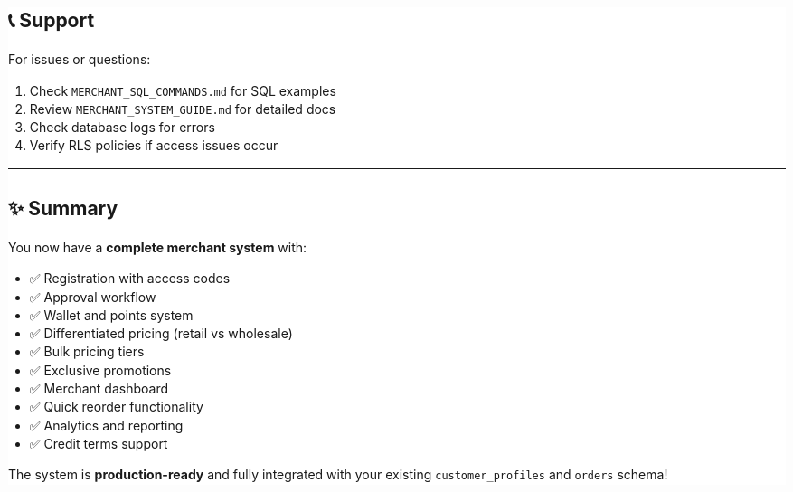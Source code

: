 
## 📞 Support

For issues or questions:
1. Check `MERCHANT_SQL_COMMANDS.md` for SQL examples
2. Review `MERCHANT_SYSTEM_GUIDE.md` for detailed docs
3. Check database logs for errors
4. Verify RLS policies if access issues occur

---

## ✨ Summary

You now have a **complete merchant system** with:
- ✅ Registration with access codes
- ✅ Approval workflow
- ✅ Wallet and points system
- ✅ Differentiated pricing (retail vs wholesale)
- ✅ Bulk pricing tiers
- ✅ Exclusive promotions
- ✅ Merchant dashboard
- ✅ Quick reorder functionality
- ✅ Analytics and reporting
- ✅ Credit terms support

The system is **production-ready** and fully integrated with your existing `customer_profiles` and `orders` schema!
